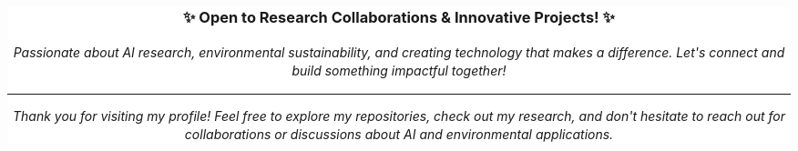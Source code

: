 </p>

<div align="center">
  <h3>✨ Open to Research Collaborations & Innovative Projects! ✨</h3>
  <p><em>Passionate about AI research, environmental sustainability, and creating technology that makes a difference. Let's connect and build something impactful together!</em></p>
</div>

---

<p align="center">
  <i>Thank you for visiting my profile! Feel free to explore my repositories, check out my research, and don't hesitate to reach out for collaborations or discussions about AI and environmental applications.</i>
</p>
